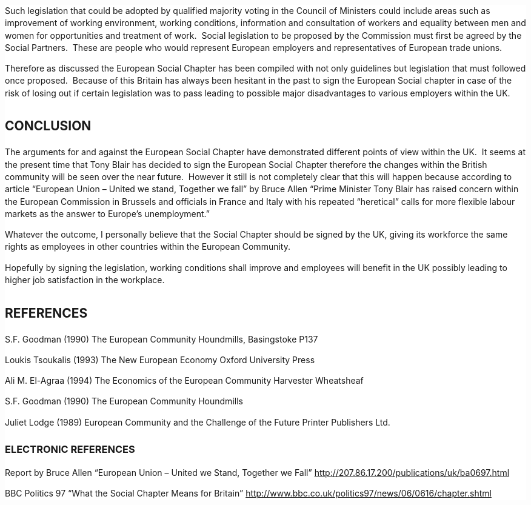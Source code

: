 Such legislation that could be adopted by qualified majority voting in the Council of Ministers could include areas such as improvement of working environment, working conditions, information and consultation of workers and equality between men and women for opportunities and treatment of work.  Social legislation to be proposed by the Commission must first be agreed by the Social Partners.  These are people who would represent European employers and representatives of European trade unions.

Therefore as discussed the European Social Chapter has been compiled with not only guidelines but legislation that must followed once proposed.  Because of this Britain has always been hesitant in the past to sign the European Social chapter in case of the risk of losing out if certain legislation was to pass leading to possible major disadvantages to various employers within the UK.

## CONCLUSION

The arguments for and against the European Social Chapter have demonstrated different points of view within the UK.  It seems at the present time that Tony Blair has decided to sign the European Social Chapter therefore the changes within the British community will be seen over the near future.  However it still is not completely clear that this will happen because according to article “European Union – United we stand, Together we fall” by Bruce Allen “Prime Minister Tony Blair has raised concern within the European Commission in Brussels and officials in France and Italy with his repeated “heretical” calls for more flexible labour markets as the answer to Europe’s unemployment.”

Whatever the outcome, I personally believe that the Social Chapter should be signed by the UK, giving its workforce the same rights as employees in other countries within the European Community.

Hopefully by signing the legislation, working conditions shall improve and employees will benefit in the UK possibly leading to higher job satisfaction in the workplace.

## REFERENCES

S.F. Goodman (1990) The European Community Houndmills, Basingstoke P137

Loukis Tsoukalis (1993) The New European Economy Oxford University Press

Ali M. El-Agraa (1994) The Economics of the European Community Harvester Wheatsheaf

S.F. Goodman (1990) The European Community Houndmills

Juliet Lodge (1989) European Community and the Challenge of the Future Printer Publishers Ltd.

### ELECTRONIC REFERENCES

Report by Bruce Allen “European Union – United we Stand, Together we Fall” http://207.86.17.200/publications/uk/ba0697.html

BBC Politics 97 “What the Social Chapter Means for Britain” http://www.bbc.co.uk/politics97/news/06/0616/chapter.shtml
